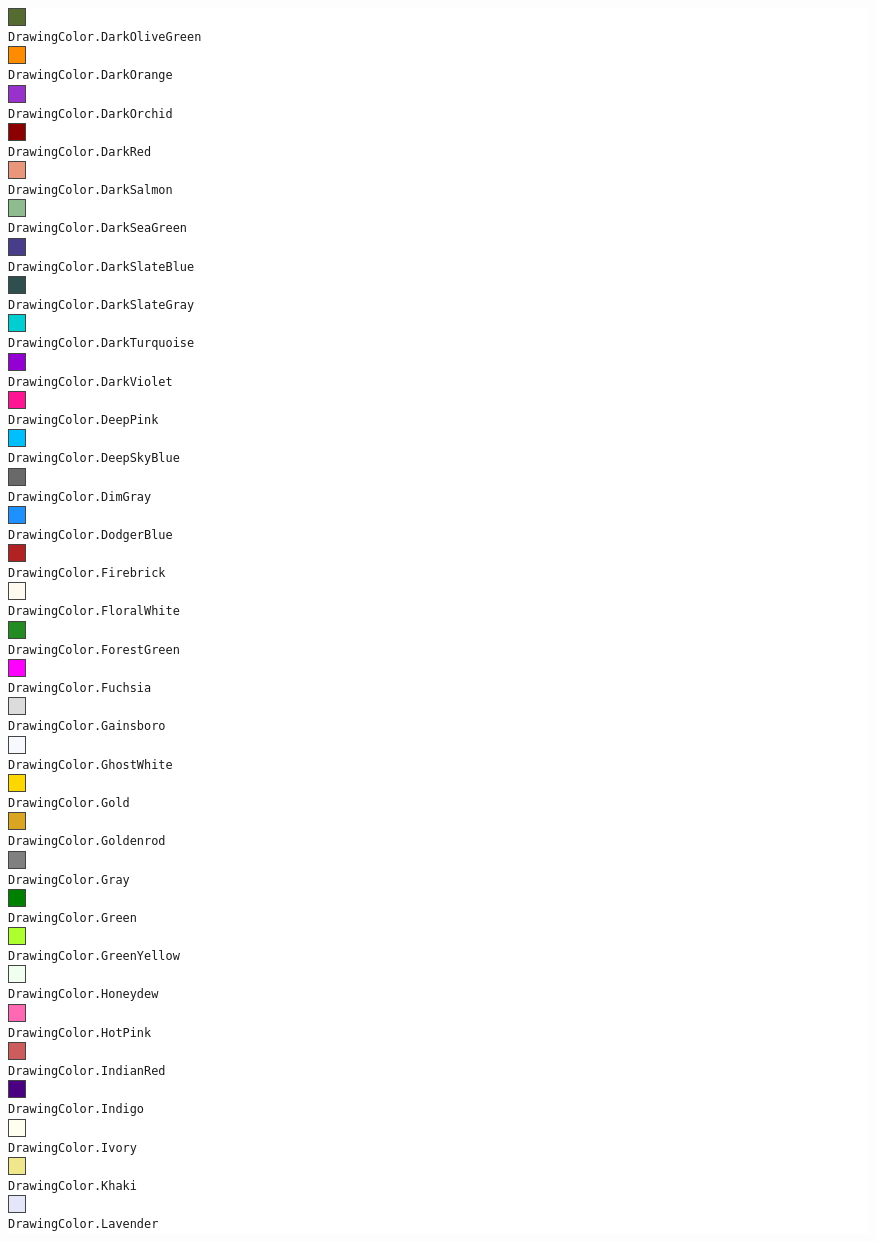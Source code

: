 <tr><td><div style="width:16px;height:16px;margin-right:8px;border:solid 1px #444444;background-color:DarkOliveGreen;"></div></td><td><code>DrawingColor.DarkOliveGreen</code></td></tr>
<tr><td><div style="width:16px;height:16px;margin-right:8px;border:solid 1px #444444;background-color:DarkOrange;"></div></td><td><code>DrawingColor.DarkOrange</code></td></tr>
<tr><td><div style="width:16px;height:16px;margin-right:8px;border:solid 1px #444444;background-color:DarkOrchid;"></div></td><td><code>DrawingColor.DarkOrchid</code></td></tr>
<tr><td><div style="width:16px;height:16px;margin-right:8px;border:solid 1px #444444;background-color:DarkRed;"></div></td><td><code>DrawingColor.DarkRed</code></td></tr>
<tr><td><div style="width:16px;height:16px;margin-right:8px;border:solid 1px #444444;background-color:DarkSalmon;"></div></td><td><code>DrawingColor.DarkSalmon</code></td></tr>
<tr><td><div style="width:16px;height:16px;margin-right:8px;border:solid 1px #444444;background-color:DarkSeaGreen;"></div></td><td><code>DrawingColor.DarkSeaGreen</code></td></tr>
<tr><td><div style="width:16px;height:16px;margin-right:8px;border:solid 1px #444444;background-color:DarkSlateBlue;"></div></td><td><code>DrawingColor.DarkSlateBlue</code></td></tr>
<tr><td><div style="width:16px;height:16px;margin-right:8px;border:solid 1px #444444;background-color:DarkSlateGray;"></div></td><td><code>DrawingColor.DarkSlateGray</code></td></tr>
<tr><td><div style="width:16px;height:16px;margin-right:8px;border:solid 1px #444444;background-color:DarkTurquoise;"></div></td><td><code>DrawingColor.DarkTurquoise</code></td></tr>
<tr><td><div style="width:16px;height:16px;margin-right:8px;border:solid 1px #444444;background-color:DarkViolet;"></div></td><td><code>DrawingColor.DarkViolet</code></td></tr>
<tr><td><div style="width:16px;height:16px;margin-right:8px;border:solid 1px #444444;background-color:DeepPink;"></div></td><td><code>DrawingColor.DeepPink</code></td></tr>
<tr><td><div style="width:16px;height:16px;margin-right:8px;border:solid 1px #444444;background-color:DeepSkyBlue;"></div></td><td><code>DrawingColor.DeepSkyBlue</code></td></tr>
<tr><td><div style="width:16px;height:16px;margin-right:8px;border:solid 1px #444444;background-color:DimGray;"></div></td><td><code>DrawingColor.DimGray</code></td></tr>
<tr><td><div style="width:16px;height:16px;margin-right:8px;border:solid 1px #444444;background-color:DodgerBlue;"></div></td><td><code>DrawingColor.DodgerBlue</code></td></tr>
<tr><td><div style="width:16px;height:16px;margin-right:8px;border:solid 1px #444444;background-color:Firebrick;"></div></td><td><code>DrawingColor.Firebrick</code></td></tr>
<tr><td><div style="width:16px;height:16px;margin-right:8px;border:solid 1px #444444;background-color:FloralWhite;"></div></td><td><code>DrawingColor.FloralWhite</code></td></tr>
<tr><td><div style="width:16px;height:16px;margin-right:8px;border:solid 1px #444444;background-color:ForestGreen;"></div></td><td><code>DrawingColor.ForestGreen</code></td></tr>
<tr><td><div style="width:16px;height:16px;margin-right:8px;border:solid 1px #444444;background-color:Fuchsia;"></div></td><td><code>DrawingColor.Fuchsia</code></td></tr>
<tr><td><div style="width:16px;height:16px;margin-right:8px;border:solid 1px #444444;background-color:Gainsboro;"></div></td><td><code>DrawingColor.Gainsboro</code></td></tr>
<tr><td><div style="width:16px;height:16px;margin-right:8px;border:solid 1px #444444;background-color:GhostWhite;"></div></td><td><code>DrawingColor.GhostWhite</code></td></tr>
<tr><td><div style="width:16px;height:16px;margin-right:8px;border:solid 1px #444444;background-color:Gold;"></div></td><td><code>DrawingColor.Gold</code></td></tr>
<tr><td><div style="width:16px;height:16px;margin-right:8px;border:solid 1px #444444;background-color:Goldenrod;"></div></td><td><code>DrawingColor.Goldenrod</code></td></tr>
<tr><td><div style="width:16px;height:16px;margin-right:8px;border:solid 1px #444444;background-color:Gray;"></div></td><td><code>DrawingColor.Gray</code></td></tr>
<tr><td><div style="width:16px;height:16px;margin-right:8px;border:solid 1px #444444;background-color:Green;"></div></td><td><code>DrawingColor.Green</code></td></tr>
<tr><td><div style="width:16px;height:16px;margin-right:8px;border:solid 1px #444444;background-color:GreenYellow;"></div></td><td><code>DrawingColor.GreenYellow</code></td></tr>
<tr><td><div style="width:16px;height:16px;margin-right:8px;border:solid 1px #444444;background-color:Honeydew;"></div></td><td><code>DrawingColor.Honeydew</code></td></tr>
<tr><td><div style="width:16px;height:16px;margin-right:8px;border:solid 1px #444444;background-color:HotPink;"></div></td><td><code>DrawingColor.HotPink</code></td></tr>
<tr><td><div style="width:16px;height:16px;margin-right:8px;border:solid 1px #444444;background-color:IndianRed;"></div></td><td><code>DrawingColor.IndianRed</code></td></tr>
<tr><td><div style="width:16px;height:16px;margin-right:8px;border:solid 1px #444444;background-color:Indigo;"></div></td><td><code>DrawingColor.Indigo</code></td></tr>
<tr><td><div style="width:16px;height:16px;margin-right:8px;border:solid 1px #444444;background-color:Ivory;"></div></td><td><code>DrawingColor.Ivory</code></td></tr>
<tr><td><div style="width:16px;height:16px;margin-right:8px;border:solid 1px #444444;background-color:Khaki;"></div></td><td><code>DrawingColor.Khaki</code></td></tr>
<tr><td><div style="width:16px;height:16px;margin-right:8px;border:solid 1px #444444;background-color:Lavender;"></div></td><td><code>DrawingColor.Lavender</code></td></tr>